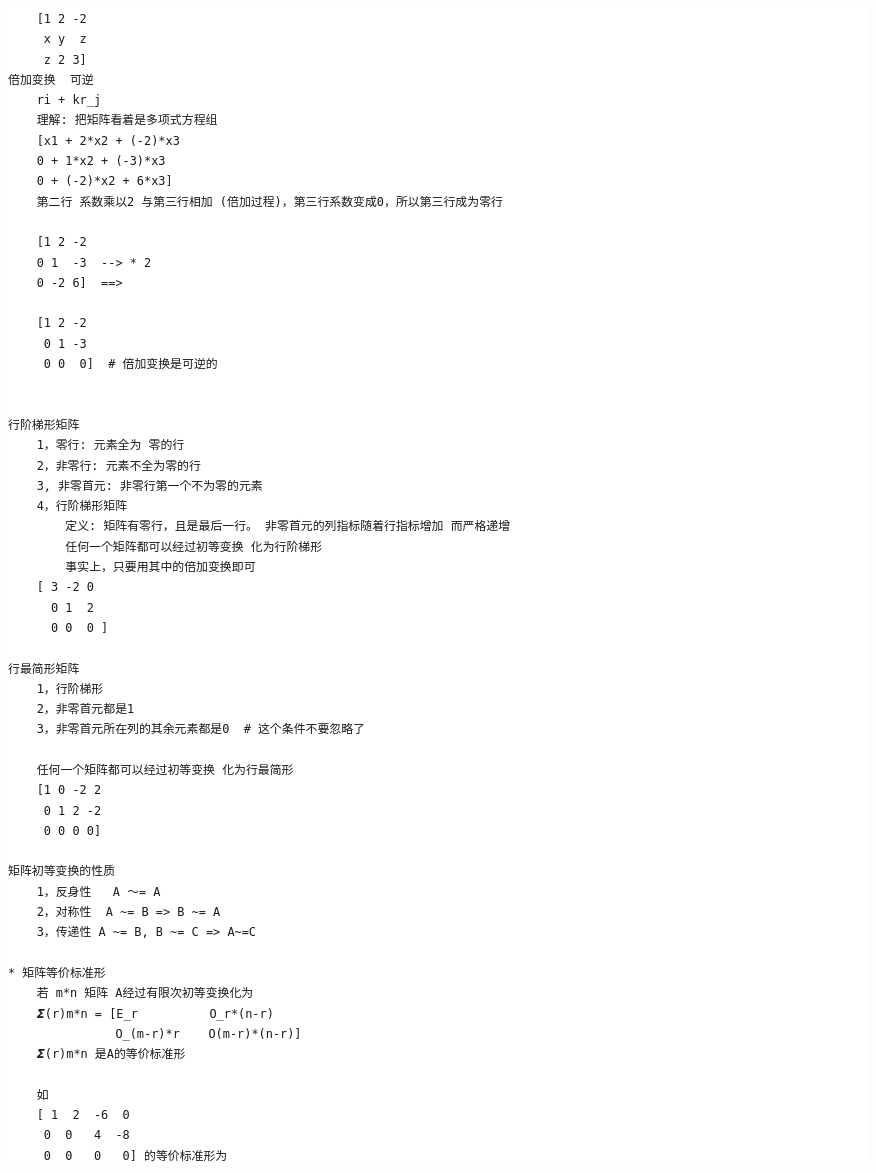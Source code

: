         [1 2 -2
         x y  z
         z 2 3]
    倍加变换  可逆
        ri + kr_j
        理解: 把矩阵看着是多项式方程组
        [x1 + 2*x2 + (-2)*x3
        0 + 1*x2 + (-3)*x3
        0 + (-2)*x2 + 6*x3]
        第二行 系数乘以2 与第三行相加 (倍加过程)，第三行系数变成0，所以第三行成为零行
        
        [1 2 -2
        0 1  -3  --> * 2
        0 -2 6]  ==>
        
        [1 2 -2
         0 1 -3
         0 0  0]  # 倍加变换是可逆的
    
        
    行阶梯形矩阵
        1，零行: 元素全为 零的行
        2，非零行: 元素不全为零的行
        3, 非零首元: 非零行第一个不为零的元素
        4，行阶梯形矩阵
            定义: 矩阵有零行，且是最后一行。 非零首元的列指标随着行指标增加 而严格递增
            任何一个矩阵都可以经过初等变换 化为行阶梯形
            事实上，只要用其中的倍加变换即可
        [ 3 -2 0
          0 1  2
          0 0  0 ]
        
    行最简形矩阵
        1，行阶梯形
        2，非零首元都是1
        3，非零首元所在列的其余元素都是0  # 这个条件不要忽略了
        
        任何一个矩阵都可以经过初等变换 化为行最简形
        [1 0 -2 2
         0 1 2 -2
         0 0 0 0]
           
    矩阵初等变换的性质
        1，反身性   A ～= A
        2，对称性  A ~= B => B ~= A
        3，传递性 A ~= B, B ~= C => A~=C
    
    * 矩阵等价标准形
        若 m*n 矩阵 A经过有限次初等变换化为
        𝞢(r)m*n = [E_r          O_r*(n-r)
                   O_(m-r)*r    O(m-r)*(n-r)]
        𝞢(r)m*n 是A的等价标准形
        
        如
        [ 1  2  -6  0
         0  0   4  -8
         0  0   0   0] 的等价标准形为
         